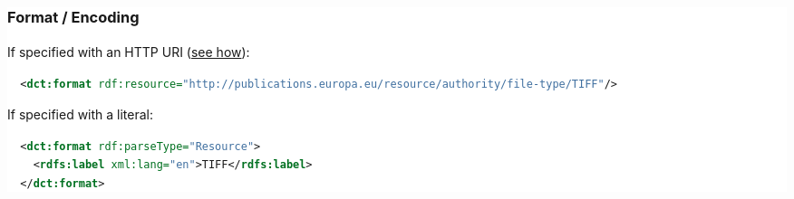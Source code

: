 <h3><a name="mapping-format">Format / Encoding</a></h3>

If specified with an HTTP URI ([see how](./HTTP-URIs.md#uri-format)):

````xml
  <dct:format rdf:resource="http://publications.europa.eu/resource/authority/file-type/TIFF"/>
````

If specified with a literal:

````xml
  <dct:format rdf:parseType="Resource">
    <rdfs:label xml:lang="en">TIFF</rdfs:label>
  </dct:format>
````

